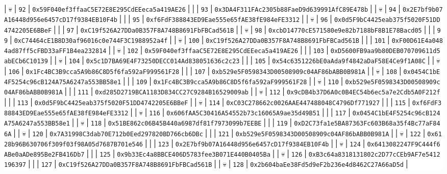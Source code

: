| 💀 | `92` | `0x59F040ef3ffaaC5E72E8E295CdEEeca5a419AE26` |
|  | `93` | `0x3DA4F311FAc2305b88FaeD9d639991AfC89E478b` |
| 💀 | `94` | `0x2E7bf9b07A16448d956e6457cD17f9384EB10F4b` |
|  | `95` | `0xf6FdF388843ED9Eae555e65fAE38fE984eFE3312` |
| 💀 | `96` | `0x0d5F9bC4425eab375f5020F51DD4742205E6BBeF` |
|  | `97` | `0xC19f526A27DDa0B357F8A748B8691FbFBCad561B` |
| 💀 | `98` | `0xcbD14770cE571580e9e82b7188bF8B1E78Bacd05` |
|  | `99` | `0xC74464cE1B8D30af96016c0e744F3C1988952a4f` |
| 💀 | `100` | `0xC19f526A27DDa0B357F8A748B8691FbFBCad561B` |
|  | `101` | `0xF00D61E4a0484ad87ff5cFBD33aFF1B4ea232814` |
| 💀 | `102` | `0x59F040ef3ffaaC5E72E8E295CdEEeca5a419AE26` |
|  | `103` | `0xD5600FB9aa9b80DEB070709611d5abECb6C10139` |
| 💀 | `104` | `0x5c1D7BA69E4F73250DECC014Ad838051636c2c23` |
|  | `105` | `0x54c6351226bE0aAda9f4842aDaF58E4Ce9f1A08C` |
| 💀 | `106` | `0x1Fc4BC3B9cca5A9b86C8D5f6fa592aF999561F28` |
|  | `107` | `0xb529e5F0598343D00508909c04AF86bABB0B981A` |
| 💀 | `108` | `0x0454C1bE4F5254c96cB124A75A6247a553BB58e1` |
|  | `109` | `0x1Fc4BC3B9cca5A9b86C8D5f6fa592aF999561F28` |
| 💀 | `110` | `0xb529e5F0598343D00508909c04AF86bABB0B981A` |
|  | `111` | `0xd285D2719BCA1183D834CC27C9284B16529009ab` |
| 💀 | `112` | `0x9cDB4b37D6A0c0B4EC54b6ec5a7e2Cdb5A0F212f` |
|  | `113` | `0x0d5F9bC4425eab375f5020F51DD4742205E6BBeF` |
| 💀 | `114` | `0xC03C278662c0026AAE447488048C4796Df771927` |
|  | `115` | `0xf6FdF388843ED9Eae555e65fAE38fE984eFE3312` |
| 💀 | `116` | `0x606fAA5C30416A54552b73c16065A9ae35d49B51` |
|  | `117` | `0x0454C1bE4F5254c96cB124A75A6247a553BB58e1` |
| 💀 | `118` | `0x51BE862c06B45B440a6987df81f7973099b7EEBE` |
|  | `119` | `0xD2C73fa1e5BA87363Fc603B68a35f4Bc77aF846A` |
| 💀 | `120` | `0x7A31998C3dab70E712b0Eed297820BD766cb6DBc` |
|  | `121` | `0xb529e5F0598343D00508909c04AF86bABB0B981A` |
| 💀 | `122` | `0x6128b96B630706f309f03f98A05d7687B701e546` |
|  | `123` | `0x2E7bf9b07A16448d956e6457cD17f9384EB10F4b` |
| 💀 | `124` | `0x6413082247F9C444f6ABe0aADe895Be2FB416Db7` |
|  | `125` | `0x9b33Ec4a8BBCE406D5783fee3B071E440B0405Ba` |
| 💀 | `126` | `0xB3c64a8318131802c2D77cCEb9AF7e5412196397` |
|  | `127` | `0xC19f526A27DDa0B357F8A748B8691FbFBCad561B` |
| 💀 | `128` | `0x2b604baEe38Fd5d9eF2b236e4d8462C27A66aD5d` |